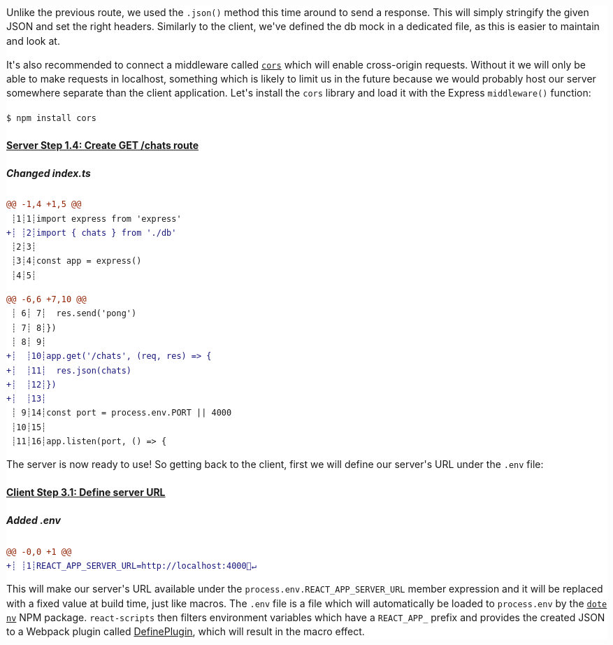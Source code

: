 [}]: #

Unlike the previous route, we used the `.json()` method this time around to send a response. This will simply stringify the given JSON and set the right headers. Similarly to the client, we've defined the db mock in a dedicated file, as this is easier to maintain and look at.

It's also recommended to connect a middleware called [`cors`](https://www.npmjs.com/package/cors) which will enable cross-origin requests. Without it we will only be able to make requests in localhost, something which is likely to limit us in the future because we would probably host our server somewhere separate than the client application. Let's install the `cors` library and load it with the Express `middleware()` function:

    $ npm install cors

[{]: <helper> (diffStep "1.4" files="index.ts" module="server")

#### [Server Step 1.4: Create GET /chats route](https://github.com/Urigo/WhatsApp-Clone-Server/commit/db8fcca)

##### Changed index.ts
```diff
@@ -1,4 +1,5 @@
 ┊1┊1┊import express from 'express'
+┊ ┊2┊import { chats } from './db'
 ┊2┊3┊
 ┊3┊4┊const app = express()
 ┊4┊5┊
```
```diff
@@ -6,6 +7,10 @@
 ┊ 6┊ 7┊  res.send('pong')
 ┊ 7┊ 8┊})
 ┊ 8┊ 9┊
+┊  ┊10┊app.get('/chats', (req, res) => {
+┊  ┊11┊  res.json(chats)
+┊  ┊12┊})
+┊  ┊13┊
 ┊ 9┊14┊const port = process.env.PORT || 4000
 ┊10┊15┊
 ┊11┊16┊app.listen(port, () => {
```

[}]: #

The server is now ready to use! So getting back to the client, first we will define our server's URL under the `.env` file:

[{]: <helper> (diffStep "3.1" module="client")

#### [Client Step 3.1: Define server URL](https://github.com/Urigo/WhatsApp-Clone-Client-React/commit/30e5400)

##### Added .env
```diff
@@ -0,0 +1 @@
+┊ ┊1┊REACT_APP_SERVER_URL=http://localhost:4000🚫↵
```

[}]: #

This will make our server's URL available under the `process.env.REACT_APP_SERVER_URL` member expression and it will be replaced with a fixed value at build time, just like macros. The `.env` file is a file which will automatically be loaded to `process.env` by the [`dotenv`](https://www.npmjs.com/package/dotenv) NPM package. `react-scripts` then filters environment variables which have a `REACT_APP_` prefix and provides the created JSON to a Webpack plugin called [DefinePlugin](https://webpack.js.org/plugins/define-plugin/), which will result in the macro effect.


[//]: # (head-end)
[{]: <helper> (diffStep "1.1" files="index.js" module="server")
[{]: <helper> (diffStep "1.2" files="tsconfig.json" module="server")
[{]: <helper> (diffStep "1.3" files="index.ts" module="server")
[{]: <helper> (diffStep "1.4" files="index.ts, db.ts" module="server")
[{]: <helper> (diffStep "3.2" module="client")
[//]: # (foot-start)
[{]: <helper> (navStep)